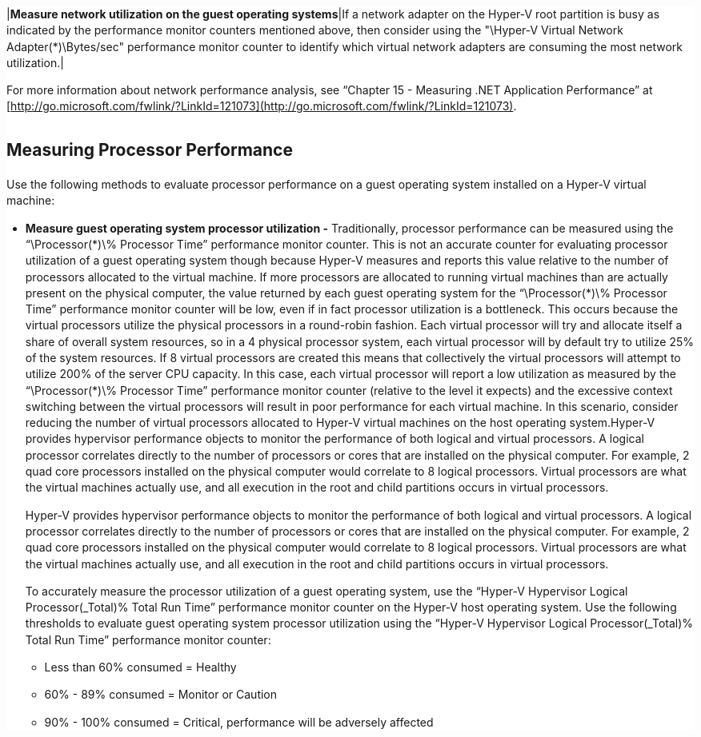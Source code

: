 |**Measure network utilization on the guest operating systems**|If a network adapter on the Hyper-V root partition is busy as indicated by the performance monitor counters mentioned above, then consider using the "\Hyper-V Virtual Network Adapter(*)\Bytes/sec" performance monitor counter to identify which virtual network adapters are consuming the most network utilization.|  
  
 For more information about network performance analysis, see “Chapter 15 - Measuring .NET Application Performance” at [http://go.microsoft.com/fwlink/?LinkId=121073](http://go.microsoft.com/fwlink/?LinkId=121073).  
  
## Measuring Processor Performance  
 Use the following methods to evaluate processor performance on a guest operating system installed on a Hyper-V virtual machine:  
  
-   **Measure guest operating system processor utilization -** Traditionally, processor performance can be measured using the “\Processor(*)\\% Processor Time” performance monitor counter. This is not an accurate counter for evaluating processor utilization of a guest operating system though because Hyper-V measures and reports this value relative to the number of processors allocated to the virtual machine. If more processors are allocated to running virtual machines than are actually present on the physical computer, the value returned by each guest operating system for the “\Processor(\*)\\% Processor Time” performance monitor counter will be low, even if in fact processor utilization is a bottleneck. This occurs because the virtual processors utilize the physical processors in a round-robin fashion. Each virtual processor will try and allocate itself a share of overall system resources, so in a 4 physical processor system, each virtual processor will by default try to utilize 25% of the system resources. If 8 virtual processors are created this means that collectively the virtual processors will attempt to utilize 200% of the server CPU capacity. In this case, each virtual processor will report a low utilization as measured by the “\Processor(\*)\\% Processor Time” performance monitor counter (relative to the level it expects) and the excessive context switching between the virtual processors will result in poor performance for each virtual machine. In this scenario, consider reducing the number of virtual processors allocated to Hyper-V virtual machines on the host operating system.Hyper-V provides hypervisor performance objects to monitor the performance of both logical and virtual processors. A logical processor correlates directly to the number of processors or cores that are installed on the physical computer. For example, 2 quad core processors installed on the physical computer would correlate to 8 logical processors. Virtual processors are what the virtual machines actually use, and all execution in the root and child partitions occurs in virtual processors.  
  
     Hyper-V provides hypervisor performance objects to monitor the performance of both logical and virtual processors. A logical processor correlates directly to the number of processors or cores that are installed on the physical computer. For example, 2 quad core processors installed on the physical computer would correlate to 8 logical processors. Virtual processors are what the virtual machines actually use, and all execution in the root and child partitions occurs in virtual processors.  
  
     To accurately measure the processor utilization of a guest operating system, use the “Hyper-V Hypervisor Logical Processor(_Total)% Total Run Time” performance monitor counter on the Hyper-V host operating system. Use the following thresholds to evaluate guest operating system processor utilization using the “Hyper-V Hypervisor Logical Processor(_Total)% Total Run Time” performance monitor counter:  
  
    -   Less than 60% consumed = Healthy  
  
    -   60% - 89% consumed = Monitor or Caution  
  
    -   90% - 100% consumed = Critical, performance will be adversely affected  
  